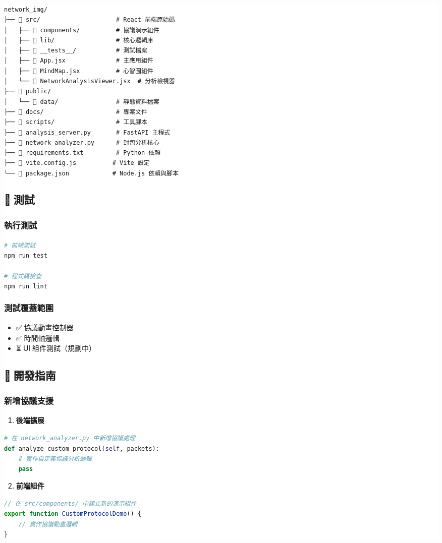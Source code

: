 ```
network_img/
├── 📁 src/                     # React 前端原始碼
│   ├── 📁 components/          # 協議演示組件
│   ├── 📁 lib/                 # 核心邏輯庫
│   ├── 📁 __tests__/           # 測試檔案
│   ├── 📄 App.jsx              # 主應用組件
│   ├── 📄 MindMap.jsx          # 心智圖組件
│   └── 📄 NetworkAnalysisViewer.jsx  # 分析檢視器
├── 📁 public/
│   └── 📁 data/                # 靜態資料檔案
├── 📁 docs/                    # 專案文件
├── 📁 scripts/                 # 工具腳本
├── 📄 analysis_server.py       # FastAPI 主程式
├── 📄 network_analyzer.py      # 封包分析核心
├── 📄 requirements.txt         # Python 依賴
├── 📄 vite.config.js          # Vite 設定
└── 📄 package.json            # Node.js 依賴與腳本
```

## 🧪 測試

### 執行測試
```bash
# 前端測試
npm run test

# 程式碼檢查
npm run lint
```

### 測試覆蓋範圍
- ✅ 協議動畫控制器
- ✅ 時間軸邏輯
- ⏳ UI 組件測試（規劃中）

## 🔧 開發指南

### 新增協議支援

1. **後端擴展**
```python
# 在 network_analyzer.py 中新增協議處理
def analyze_custom_protocol(self, packets):
    # 實作自定義協議分析邏輯
    pass
```

2. **前端組件**
```jsx
// 在 src/components/ 中建立新的演示組件
export function CustomProtocolDemo() {
    // 實作協議動畫邏輯
}
```
